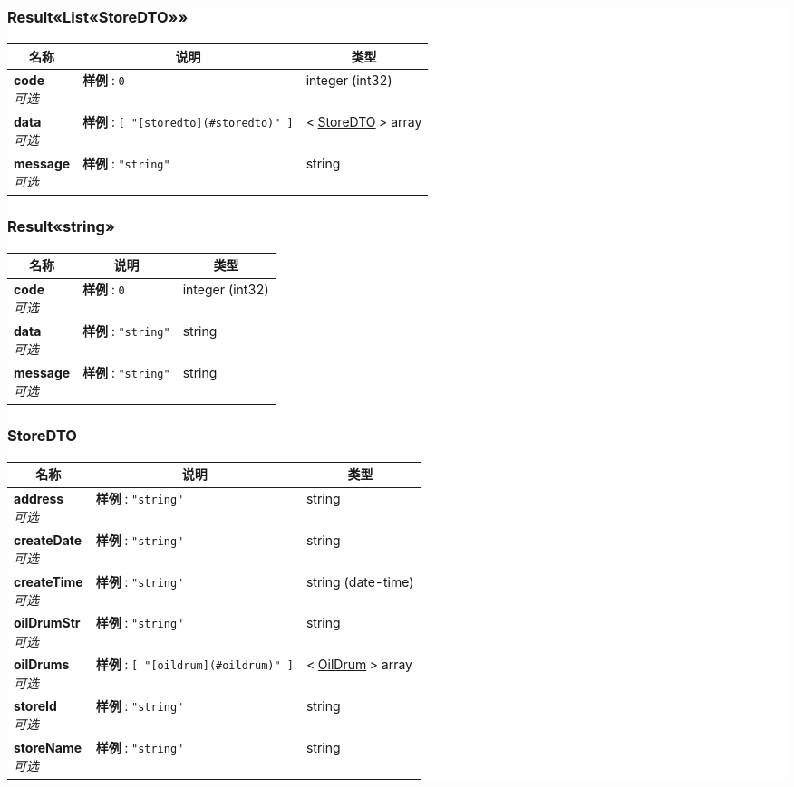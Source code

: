 
<a name="ad4bdd1cd55d091aa31396fdd3c485b5"></a>
### Result«List«StoreDTO»»

|名称|说明|类型|
|---|---|---|
|**code**  <br>*可选*|**样例** : `0`|integer (int32)|
|**data**  <br>*可选*|**样例** : `[ "[storedto](#storedto)" ]`|< [StoreDTO](#storedto) > array|
|**message**  <br>*可选*|**样例** : `"string"`|string|


<a name="e249bf1902de7f75aaed353ffea96339"></a>
### Result«string»

|名称|说明|类型|
|---|---|---|
|**code**  <br>*可选*|**样例** : `0`|integer (int32)|
|**data**  <br>*可选*|**样例** : `"string"`|string|
|**message**  <br>*可选*|**样例** : `"string"`|string|


<a name="storedto"></a>
### StoreDTO

|名称|说明|类型|
|---|---|---|
|**address**  <br>*可选*|**样例** : `"string"`|string|
|**createDate**  <br>*可选*|**样例** : `"string"`|string|
|**createTime**  <br>*可选*|**样例** : `"string"`|string (date-time)|
|**oilDrumStr**  <br>*可选*|**样例** : `"string"`|string|
|**oilDrums**  <br>*可选*|**样例** : `[ "[oildrum](#oildrum)" ]`|< [OilDrum](#oildrum) > array|
|**storeId**  <br>*可选*|**样例** : `"string"`|string|
|**storeName**  <br>*可选*|**样例** : `"string"`|string|





